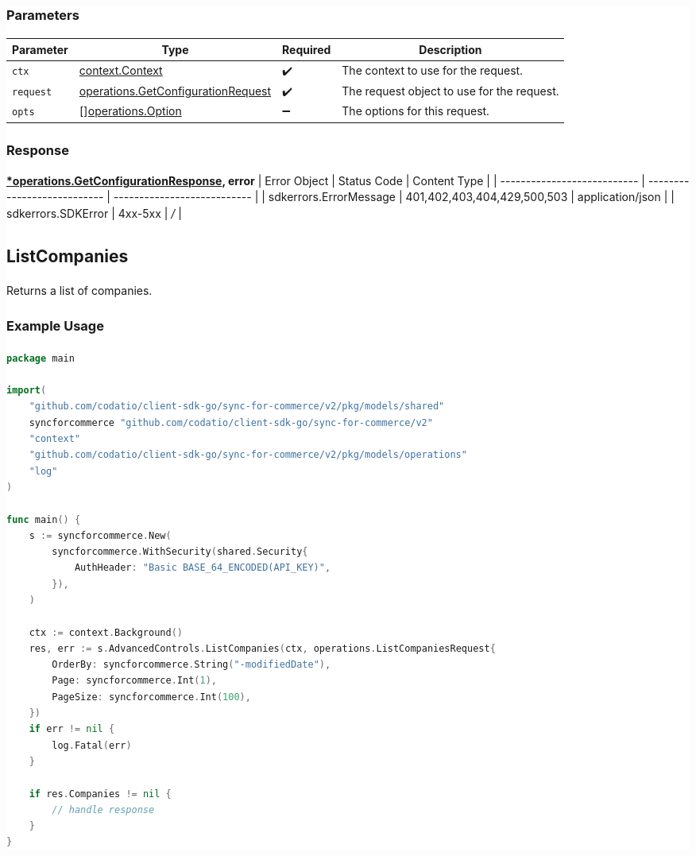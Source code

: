 ### Parameters

| Parameter                                                                                    | Type                                                                                         | Required                                                                                     | Description                                                                                  |
| -------------------------------------------------------------------------------------------- | -------------------------------------------------------------------------------------------- | -------------------------------------------------------------------------------------------- | -------------------------------------------------------------------------------------------- |
| `ctx`                                                                                        | [context.Context](https://pkg.go.dev/context#Context)                                        | :heavy_check_mark:                                                                           | The context to use for the request.                                                          |
| `request`                                                                                    | [operations.GetConfigurationRequest](../../pkg/models/operations/getconfigurationrequest.md) | :heavy_check_mark:                                                                           | The request object to use for the request.                                                   |
| `opts`                                                                                       | [][operations.Option](../../pkg/models/operations/option.md)                                 | :heavy_minus_sign:                                                                           | The options for this request.                                                                |


### Response

**[*operations.GetConfigurationResponse](../../pkg/models/operations/getconfigurationresponse.md), error**
| Error Object                | Status Code                 | Content Type                |
| --------------------------- | --------------------------- | --------------------------- |
| sdkerrors.ErrorMessage      | 401,402,403,404,429,500,503 | application/json            |
| sdkerrors.SDKError          | 4xx-5xx                     | */*                         |

## ListCompanies

Returns a list of companies.

### Example Usage

```go
package main

import(
	"github.com/codatio/client-sdk-go/sync-for-commerce/v2/pkg/models/shared"
	syncforcommerce "github.com/codatio/client-sdk-go/sync-for-commerce/v2"
	"context"
	"github.com/codatio/client-sdk-go/sync-for-commerce/v2/pkg/models/operations"
	"log"
)

func main() {
    s := syncforcommerce.New(
        syncforcommerce.WithSecurity(shared.Security{
            AuthHeader: "Basic BASE_64_ENCODED(API_KEY)",
        }),
    )

    ctx := context.Background()
    res, err := s.AdvancedControls.ListCompanies(ctx, operations.ListCompaniesRequest{
        OrderBy: syncforcommerce.String("-modifiedDate"),
        Page: syncforcommerce.Int(1),
        PageSize: syncforcommerce.Int(100),
    })
    if err != nil {
        log.Fatal(err)
    }

    if res.Companies != nil {
        // handle response
    }
}
```
